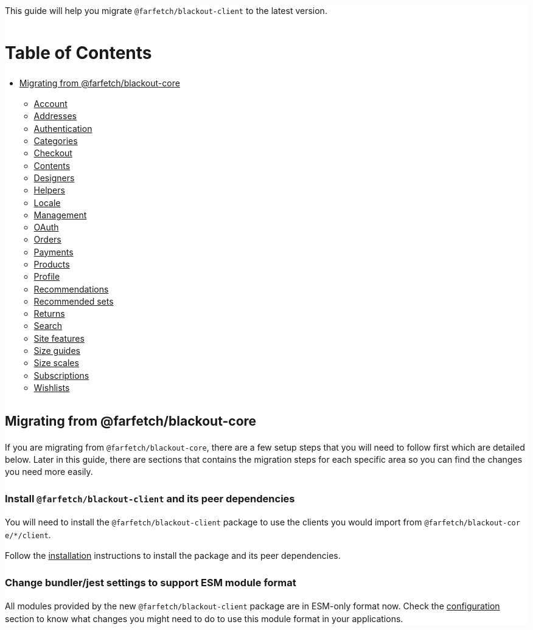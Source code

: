 This guide will help you migrate `@farfetch/blackout-client` to the latest version.

# Table of Contents

- [Migrating from @farfetch/blackout-core](#migrating-from-farfetchblackout-core)

  - [Account](#account)
  - [Addresses](#addresses)
  - [Authentication](#authentication)
  - [Categories](#categories)
  - [Checkout](#checkout)
  - [Contents](#contents)
  - [Designers](#designers)
  - [Helpers](#helpers)
  - [Locale](#locale)
  - [Management](#management)
  - [OAuth](#oauth)
  - [Orders](#orders)
  - [Payments](#payments)
  - [Products](#products)
  - [Profile](#profile)
  - [Recommendations](#recommendations)
  - [Recommended sets](#recommended-sets)
  - [Returns](#returns)
  - [Search](#search)
  - [Site features](#site-features)
  - [Size guides](#size-guides)
  - [Size scales](#size-scales)
  - [Subscriptions](#subscriptions)
  - [Wishlists](#wishlists)

## Migrating from @farfetch/blackout-core

If you are migrating from `@farfetch/blackout-core`, there are a few setup steps that you will need to follow first which are detailed below. Later in this guide, there are sections that contains the migration steps for each specific area so you can find the changes you need more easily.

### Install `@farfetch/blackout-client` and its peer dependencies

You will need to install the `@farfetch/blackout-client` package to use the clients you would import from `@farfetch/blackout-core/*/client`.

Follow the [installation](README.md#installation) instructions to install the package and its peer dependencies.

### Change bundler/jest settings to support ESM module format

All modules provided by the new `@farfetch/blackout-client` package are in ESM-only format now. Check the [configuration](README.md#configuration) section to know what changes you might need to do to use this module format in your applications.
